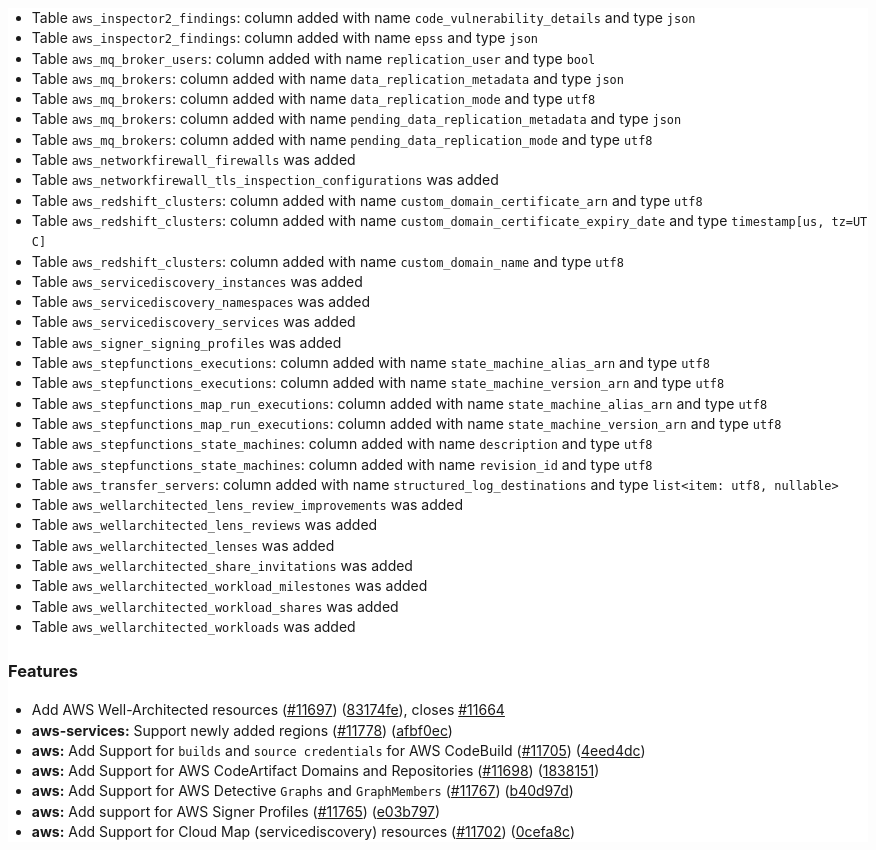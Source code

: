 - Table `aws_inspector2_findings`: column added with name `code_vulnerability_details` and type `json`
- Table `aws_inspector2_findings`: column added with name `epss` and type `json`
- Table `aws_mq_broker_users`: column added with name `replication_user` and type `bool`
- Table `aws_mq_brokers`: column added with name `data_replication_metadata` and type `json`
- Table `aws_mq_brokers`: column added with name `data_replication_mode` and type `utf8`
- Table `aws_mq_brokers`: column added with name `pending_data_replication_metadata` and type `json`
- Table `aws_mq_brokers`: column added with name `pending_data_replication_mode` and type `utf8`
- Table `aws_networkfirewall_firewalls` was added
- Table `aws_networkfirewall_tls_inspection_configurations` was added
- Table `aws_redshift_clusters`: column added with name `custom_domain_certificate_arn` and type `utf8`
- Table `aws_redshift_clusters`: column added with name `custom_domain_certificate_expiry_date` and type `timestamp[us, tz=UTC]`
- Table `aws_redshift_clusters`: column added with name `custom_domain_name` and type `utf8`
- Table `aws_servicediscovery_instances` was added
- Table `aws_servicediscovery_namespaces` was added
- Table `aws_servicediscovery_services` was added
- Table `aws_signer_signing_profiles` was added
- Table `aws_stepfunctions_executions`: column added with name `state_machine_alias_arn` and type `utf8`
- Table `aws_stepfunctions_executions`: column added with name `state_machine_version_arn` and type `utf8`
- Table `aws_stepfunctions_map_run_executions`: column added with name `state_machine_alias_arn` and type `utf8`
- Table `aws_stepfunctions_map_run_executions`: column added with name `state_machine_version_arn` and type `utf8`
- Table `aws_stepfunctions_state_machines`: column added with name `description` and type `utf8`
- Table `aws_stepfunctions_state_machines`: column added with name `revision_id` and type `utf8`
- Table `aws_transfer_servers`: column added with name `structured_log_destinations` and type `list<item: utf8, nullable>`
- Table `aws_wellarchitected_lens_review_improvements` was added
- Table `aws_wellarchitected_lens_reviews` was added
- Table `aws_wellarchitected_lenses` was added
- Table `aws_wellarchitected_share_invitations` was added
- Table `aws_wellarchitected_workload_milestones` was added
- Table `aws_wellarchitected_workload_shares` was added
- Table `aws_wellarchitected_workloads` was added

### Features

* Add AWS Well-Architected resources ([#11697](https://github.com/cloudquery/cloudquery/issues/11697)) ([83174fe](https://github.com/cloudquery/cloudquery/commit/83174fef5f43b39aa99129c2bf7213aea7e280be)), closes [#11664](https://github.com/cloudquery/cloudquery/issues/11664)
* **aws-services:** Support newly added regions ([#11778](https://github.com/cloudquery/cloudquery/issues/11778)) ([afbf0ec](https://github.com/cloudquery/cloudquery/commit/afbf0ecc7c24f5917207845602a24af7942e9c67))
* **aws:** Add Support for `builds` and `source credentials` for AWS CodeBuild  ([#11705](https://github.com/cloudquery/cloudquery/issues/11705)) ([4eed4dc](https://github.com/cloudquery/cloudquery/commit/4eed4dc1816ddb5c4b5e0cda50489ef912bd0f94))
* **aws:** Add Support for AWS CodeArtifact Domains and Repositories ([#11698](https://github.com/cloudquery/cloudquery/issues/11698)) ([1838151](https://github.com/cloudquery/cloudquery/commit/18381512bb1d738521601b9f514da220aad2f366))
* **aws:** Add Support for AWS Detective `Graphs` and `GraphMembers` ([#11767](https://github.com/cloudquery/cloudquery/issues/11767)) ([b40d97d](https://github.com/cloudquery/cloudquery/commit/b40d97d384650d69ec60dce8b4c2e8564d065e24))
* **aws:** Add support for AWS Signer Profiles ([#11765](https://github.com/cloudquery/cloudquery/issues/11765)) ([e03b797](https://github.com/cloudquery/cloudquery/commit/e03b797bcdd3a477f849f2b166eb8fbced248f00))
* **aws:** Add Support for Cloud Map (servicediscovery) resources ([#11702](https://github.com/cloudquery/cloudquery/issues/11702)) ([0cefa8c](https://github.com/cloudquery/cloudquery/commit/0cefa8cb16999470fa4d3ad26c5617724346d265))